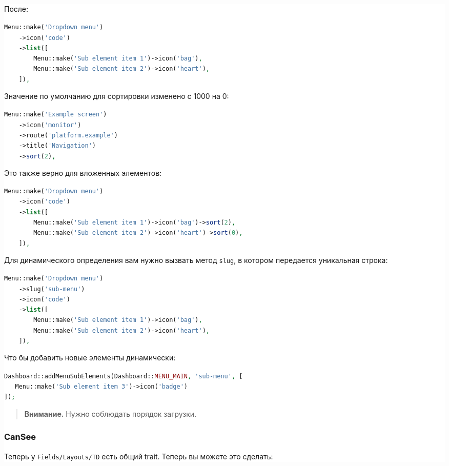 После:

```php
Menu::make('Dropdown menu')
    ->icon('code')
    ->list([
        Menu::make('Sub element item 1')->icon('bag'),
        Menu::make('Sub element item 2')->icon('heart'),
    ]),
```

Значение по умолчанию для сортировки изменено с 1000 на 0:

```php
Menu::make('Example screen')
    ->icon('monitor')
    ->route('platform.example')
    ->title('Navigation')
    ->sort(2),
```

Это также верно для вложенных элементов:

```php
Menu::make('Dropdown menu')
    ->icon('code')
    ->list([
        Menu::make('Sub element item 1')->icon('bag')->sort(2),
        Menu::make('Sub element item 2')->icon('heart')->sort(0),
    ]),
```

Для динамического определения вам нужно вызвать метод `slug`, в котором передается уникальная строка:

```php
Menu::make('Dropdown menu')
    ->slug('sub-menu')
    ->icon('code')
    ->list([
        Menu::make('Sub element item 1')->icon('bag'),
        Menu::make('Sub element item 2')->icon('heart'),
    ]),
```

Что бы добавить новые элементы динамически:

```php
Dashboard::addMenuSubElements(Dashboard::MENU_MAIN, 'sub-menu', [
   Menu::make('Sub element item 3')->icon('badge')
]);
```

> **Внимание.** Нужно соблюдать порядок загрузки.

### CanSee

Теперь у `Fields/Layouts/TD` есть общий trait. Теперь вы можете это сделать:
